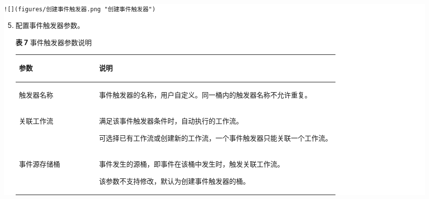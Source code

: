     ![](figures/创建事件触发器.png "创建事件触发器")

5.  配置事件触发器参数。

    **表 7**  事件触发器参数说明

    <a name="aobs_console_0039_mmccppss_table01"></a>
    <table><thead align="left"><tr id="row2055942"><th class="cellrowborder" valign="top" width="25%" id="mcps1.2.3.1.1"><p id="p32313598"><a name="p32313598"></a><a name="p32313598"></a>参数</p>
    </th>
    <th class="cellrowborder" valign="top" width="75%" id="mcps1.2.3.1.2"><p id="p155758"><a name="p155758"></a><a name="p155758"></a>说明</p>
    </th>
    </tr>
    </thead>
    <tbody><tr id="row12616447"><td class="cellrowborder" valign="top" width="25%" headers="mcps1.2.3.1.1 "><p id="p15299288"><a name="p15299288"></a><a name="p15299288"></a>触发器名称</p>
    </td>
    <td class="cellrowborder" valign="top" width="75%" headers="mcps1.2.3.1.2 "><p id="p31282850"><a name="p31282850"></a><a name="p31282850"></a>事件触发器的名称，用户自定义。同一桶内的触发器名称不允许重复。</p>
    </td>
    </tr>
    <tr id="row1315520182228"><td class="cellrowborder" valign="top" width="25%" headers="mcps1.2.3.1.1 "><p id="p19156141832219"><a name="p19156141832219"></a><a name="p19156141832219"></a>关联工作流</p>
    </td>
    <td class="cellrowborder" valign="top" width="75%" headers="mcps1.2.3.1.2 "><p id="p1339514261232"><a name="p1339514261232"></a><a name="p1339514261232"></a>满足该事件触发器条件时，自动执行的工作流。</p>
    <p id="p415651812212"><a name="p415651812212"></a><a name="p415651812212"></a>可选择已有工作流或创建新的工作流，一个事件触发器只能关联一个工作流。</p>
    </td>
    </tr>
    <tr id="row4138175316237"><td class="cellrowborder" valign="top" width="25%" headers="mcps1.2.3.1.1 "><p id="p141381753122312"><a name="p141381753122312"></a><a name="p141381753122312"></a>事件源存储桶</p>
    </td>
    <td class="cellrowborder" valign="top" width="75%" headers="mcps1.2.3.1.2 "><p id="p15474041192614"><a name="p15474041192614"></a><a name="p15474041192614"></a>事件发生的源桶，即事件在该桶中发生时，触发关联工作流。</p>
    <p id="p1013805302313"><a name="p1013805302313"></a><a name="p1013805302313"></a>该参数不支持修改，默认为创建事件触发器的桶。</p>